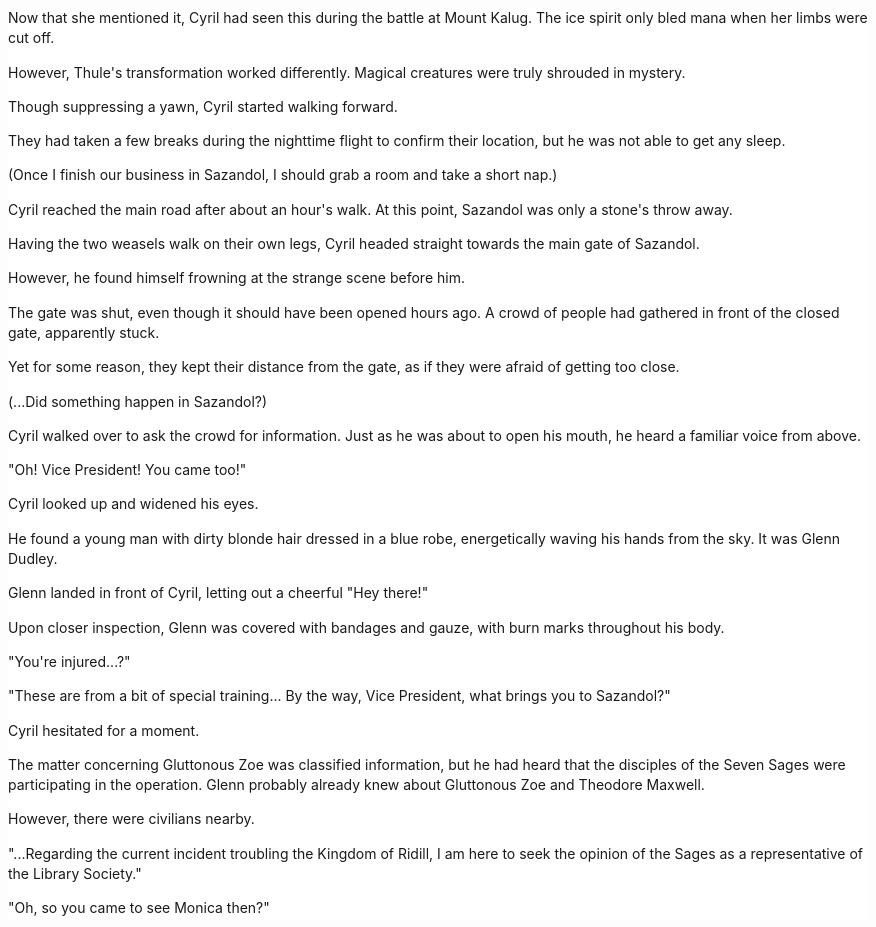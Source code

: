 Now that she mentioned it, Cyril had seen this during the battle at Mount Kalug. The ice spirit only bled mana when her limbs were cut off.

However, Thule's transformation worked differently. Magical creatures were truly shrouded in mystery.

Though suppressing a yawn, Cyril started walking forward.

They had taken a few breaks during the nighttime flight to confirm their location, but he was not able to get any sleep.

(Once I finish our business in Sazandol, I should grab a room and take a short nap.)

Cyril reached the main road after about an hour's walk. At this point, Sazandol was only a stone's throw away.

Having the two weasels walk on their own legs, Cyril headed straight towards the main gate of Sazandol.

However, he found himself frowning at the strange scene before him.

The gate was shut, even though it should have been opened hours ago. A crowd of people had gathered in front of the closed gate, apparently stuck.

Yet for some reason, they kept their distance from the gate, as if they were afraid of getting too close.

(...Did something happen in Sazandol?)

Cyril walked over to ask the crowd for information. Just as he was about to open his mouth, he heard a familiar voice from above.

"Oh! Vice President! You came too!"

Cyril looked up and widened his eyes.

He found a young man with dirty blonde hair dressed in a blue robe, energetically waving his hands from the sky. It was Glenn Dudley.

Glenn landed in front of Cyril, letting out a cheerful "Hey there!"

Upon closer inspection, Glenn was covered with bandages and gauze, with burn marks throughout his body.

"You're injured...?"

"These are from a bit of special training... By the way, Vice President, what brings you to Sazandol?"

Cyril hesitated for a moment.

The matter concerning Gluttonous Zoe was classified information, but he had heard that the disciples of the Seven Sages were participating in the operation. Glenn probably already knew about Gluttonous Zoe and Theodore Maxwell.

However, there were civilians nearby.

"...Regarding the current incident troubling the Kingdom of Ridill, I am here to seek the opinion of the Sages as a representative of the Library Society."

"Oh, so you came to see Monica then?"
